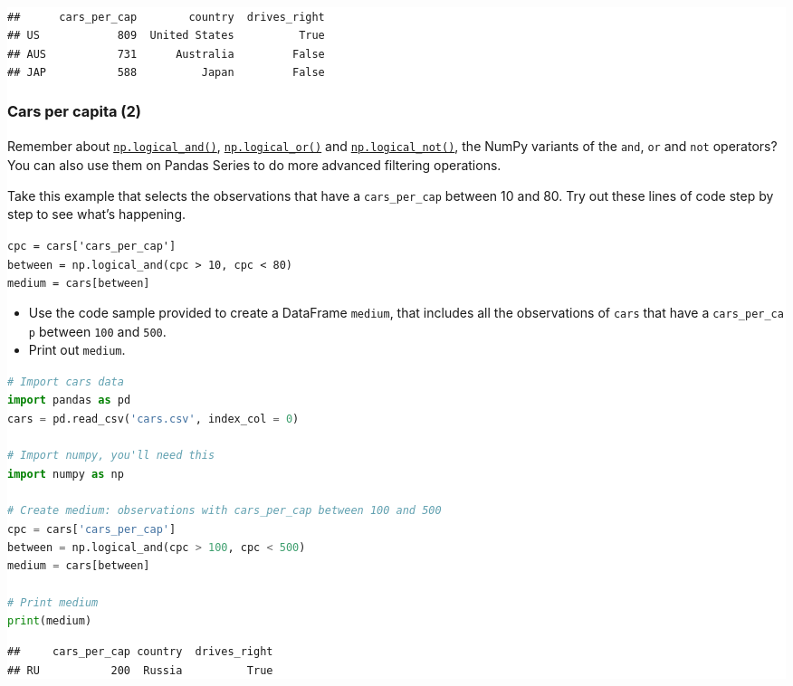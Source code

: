     ##      cars_per_cap        country  drives_right
    ## US            809  United States          True
    ## AUS           731      Australia         False
    ## JAP           588          Japan         False

### Cars per capita (2)

Remember about
[`np.logical_and()`](http://docs.scipy.org/doc/numpy-1.10.0/reference/generated/numpy.logical_and.html),
[`np.logical_or()`](http://docs.scipy.org/doc/numpy-1.10.0/reference/generated/numpy.logical_or.html)
and
[`np.logical_not()`](http://docs.scipy.org/doc/numpy-1.10.0/reference/generated/numpy.logical_not.html),
the NumPy variants of the `and`, `or` and `not` operators? You can also
use them on Pandas Series to do more advanced filtering operations.

Take this example that selects the observations that have a
`cars_per_cap` between 10 and 80. Try out these lines of code step by
step to see what’s happening.

    cpc = cars['cars_per_cap']
    between = np.logical_and(cpc > 10, cpc < 80)
    medium = cars[between]

- Use the code sample provided to create a DataFrame `medium`, that
  includes all the observations of `cars` that have a `cars_per_cap`
  between `100` and `500`.
- Print out `medium`.

``` python
# Import cars data
import pandas as pd
cars = pd.read_csv('cars.csv', index_col = 0)

# Import numpy, you'll need this
import numpy as np

# Create medium: observations with cars_per_cap between 100 and 500
cpc = cars['cars_per_cap']
between = np.logical_and(cpc > 100, cpc < 500)
medium = cars[between]

# Print medium
print(medium)
```

    ##     cars_per_cap country  drives_right
    ## RU           200  Russia          True
